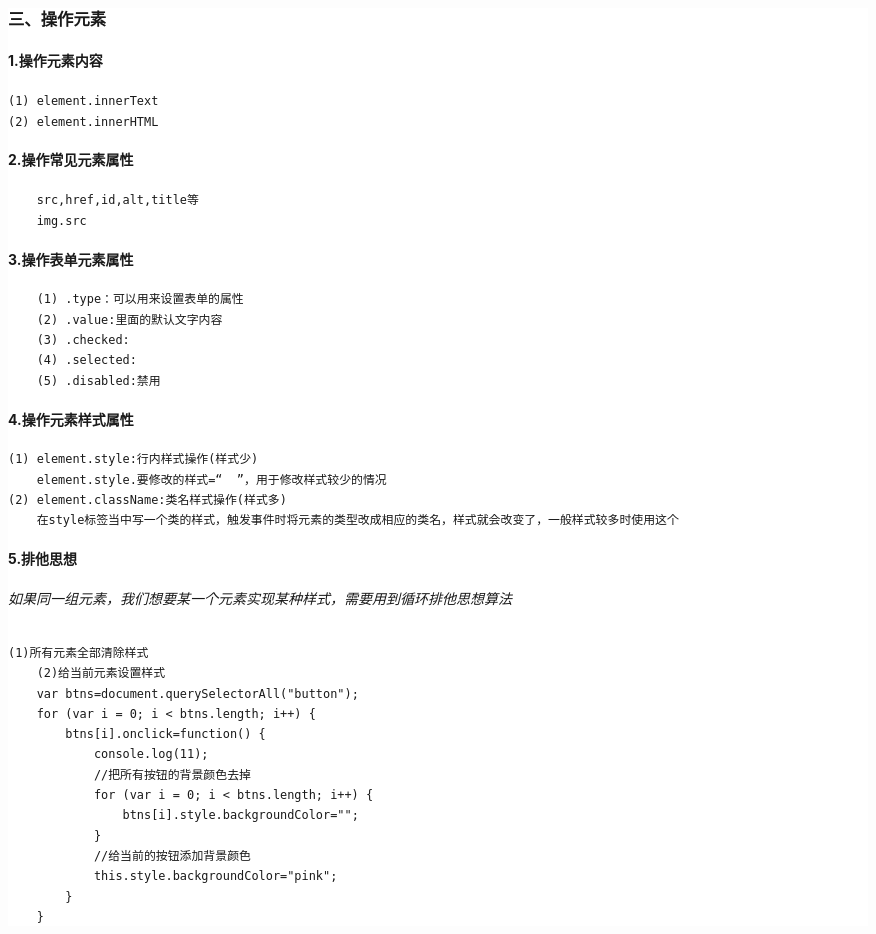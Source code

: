 ### 三、操作元素

#### 1.操作元素内容	

```
(1) element.innerText
(2) element.innerHTML
```

#### 2.操作常见元素属性

```
	src,href,id,alt,title等
	img.src
```

#### 3.操作表单元素属性

```
	(1) .type：可以用来设置表单的属性
	(2) .value:里面的默认文字内容
	(3) .checked:
	(4) .selected:
	(5) .disabled:禁用
```

#### 4.操作元素样式属性

```
(1) element.style:行内样式操作(样式少)
	element.style.要修改的样式=“  ”，用于修改样式较少的情况
(2) element.className:类名样式操作(样式多)
	在style标签当中写一个类的样式，触发事件时将元素的类型改成相应的类名，样式就会改变了，一般样式较多时使用这个
```

#### 5.排他思想

###### 如果同一组元素，我们想要某一个元素实现某种样式，需要用到循环排他思想算法

```
(1)所有元素全部清除样式
	(2)给当前元素设置样式
	var btns=document.querySelectorAll("button");
	for (var i = 0; i < btns.length; i++) {
		btns[i].onclick=function() {
			console.log(11);
			//把所有按钮的背景颜色去掉
			for (var i = 0; i < btns.length; i++) {
				btns[i].style.backgroundColor="";
			}
			//给当前的按钮添加背景颜色
			this.style.backgroundColor="pink";
		}
	}
```
